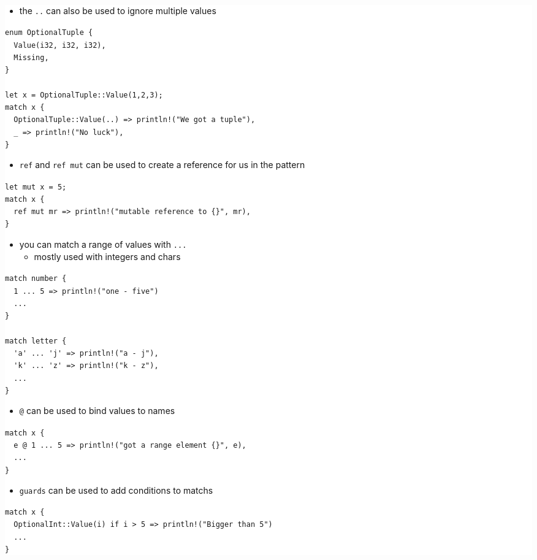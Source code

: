 * the `..` can also be used to ignore multiple values

```
enum OptionalTuple {
  Value(i32, i32, i32),
  Missing,
}

let x = OptionalTuple::Value(1,2,3);
match x {
  OptionalTuple::Value(..) => println!("We got a tuple"),
  _ => println!("No luck"),
}
```

- `ref` and `ref mut` can be used to create a reference for us in the pattern

```
let mut x = 5;
match x {
  ref mut mr => println!("mutable reference to {}", mr),
}
```

- you can match a range of values with `...`
  - mostly used with integers and chars

```
match number {
  1 ... 5 => println!("one - five")
  ...
}

match letter {
  'a' ... 'j' => println!("a - j"),
  'k' ... 'z' => println!("k - z"),
  ...
}
```

- `@` can be used to bind values to names

```
match x {
  e @ 1 ... 5 => println!("got a range element {}", e),
  ...
}
```

- `guards` can be used to add conditions to matchs

```
match x {
  OptionalInt::Value(i) if i > 5 => println!("Bigger than 5")
  ...
}
```
